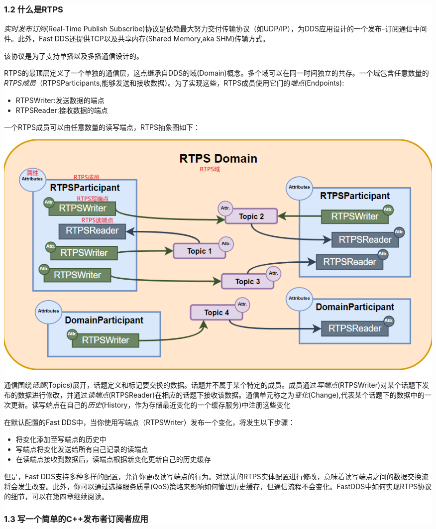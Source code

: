 ### 1.2 什么是RTPS

*实时发布订阅*(Real-Time Publish Subscribe)协议是依赖最大努力交付传输协议（如UDP/IP），为DDS应用设计的一个发布-订阅通信中间件。此外，Fast DDS还提供TCP以及共享内存(Shared Memory,aka SHM)传输方式。

该协议是为了支持单播以及多播通信设计的。

RTPS的最顶层定义了一个单独的通信层，这点继承自DDS的域(Domain)概念。多个域可以在同一时间独立的共存。一个域包含任意数量的*RTPS成员*（RTPSParticipants,能够发送和接收数据）。为了实现这些，RTPS成员使用它们的*端点*(Endpoints):

+ RTPSWriter:发送数据的端点
+ RTPSReader:接收数据的端点

一个RTPS成员可以由任意数量的读写端点，RTPS抽象图如下：

![image-20241011165433962](./images/image-20241011165433962.png)

通信围绕*话题*(Topics)展开，话题定义和标记要交换的数据。话题并不属于某个特定的成员。成员通过*写端点*(RTPSWriter)对某个话题下发布的数据进行修改，并通过*读端点*(RTPSReader)在相应的话题下接收该数据。通信单元称之为*变化*(Change),代表某个话题下的数据中的一次更新。读写端点在自己的*历史*(History，作为存储最近变化的一个缓存服务)中注册这些变化

在默认配置的Fast DDS中，当你使用写端点（RTPSWriter）发布一个变化，将发生以下步骤：

+ 将变化添加至写端点的历史中
+ 写端点将变化发送给所有自己记录的读端点
+ 在读端点接收到数据后，读端点根据新变化更新自己的历史缓存

但是，Fast DDS支持多种多样的配置，允许你更改读写端点的行为。对默认的RTPS实体配置进行修改，意味着读写端点之间的数据交换流将会发生改变。此外，你可以通过选择服务质量(QoS)策略来影响如何管理历史缓存，但通信流程不会变化。FastDDS中如何实现RTPS协议的细节，可以在第四章继续阅读。

### 1.3 写一个简单的C++发布者订阅者应用
